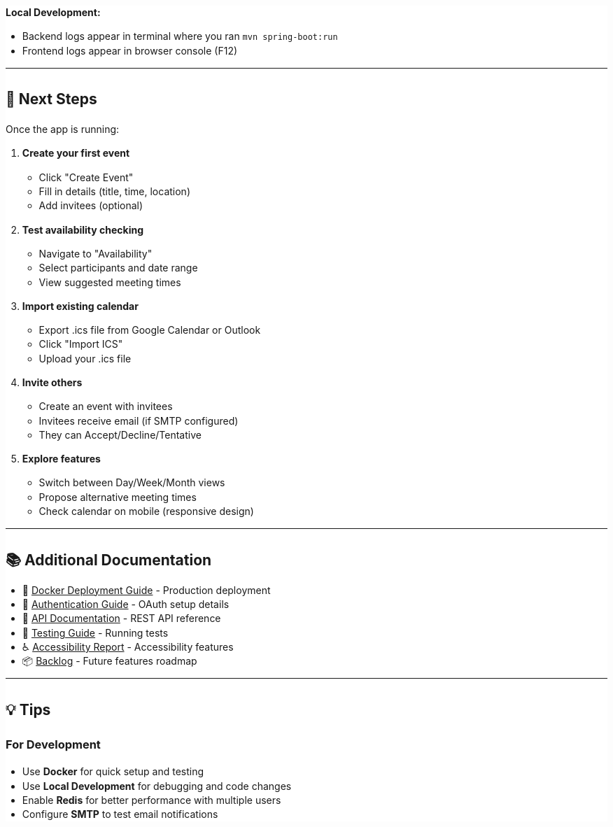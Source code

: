 **Local Development:**
- Backend logs appear in terminal where you ran `mvn spring-boot:run`
- Frontend logs appear in browser console (F12)

---

## 🚀 Next Steps

Once the app is running:

1. **Create your first event**
   - Click "Create Event"
   - Fill in details (title, time, location)
   - Add invitees (optional)

2. **Test availability checking**
   - Navigate to "Availability"
   - Select participants and date range
   - View suggested meeting times

3. **Import existing calendar**
   - Export .ics file from Google Calendar or Outlook
   - Click "Import ICS"
   - Upload your .ics file

4. **Invite others**
   - Create an event with invitees
   - Invitees receive email (if SMTP configured)
   - They can Accept/Decline/Tentative

5. **Explore features**
   - Switch between Day/Week/Month views
   - Propose alternative meeting times
   - Check calendar on mobile (responsive design)

---

## 📚 Additional Documentation

- 🐳 [Docker Deployment Guide](docs/DOCKER-DEPLOYMENT.md) - Production deployment
- 🔐 [Authentication Guide](docs/AUTHENTICATION.md) - OAuth setup details
- 📖 [API Documentation](docs/API.md) - REST API reference
- 🧪 [Testing Guide](docs/TESTING.md) - Running tests
- ♿ [Accessibility Report](docs/ACCESSIBILITY.md) - Accessibility features
- 📦 [Backlog](docs/BACKLOG.md) - Future features roadmap

---

## 💡 Tips

### For Development

- Use **Docker** for quick setup and testing
- Use **Local Development** for debugging and code changes
- Enable **Redis** for better performance with multiple users
- Configure **SMTP** to test email notifications
